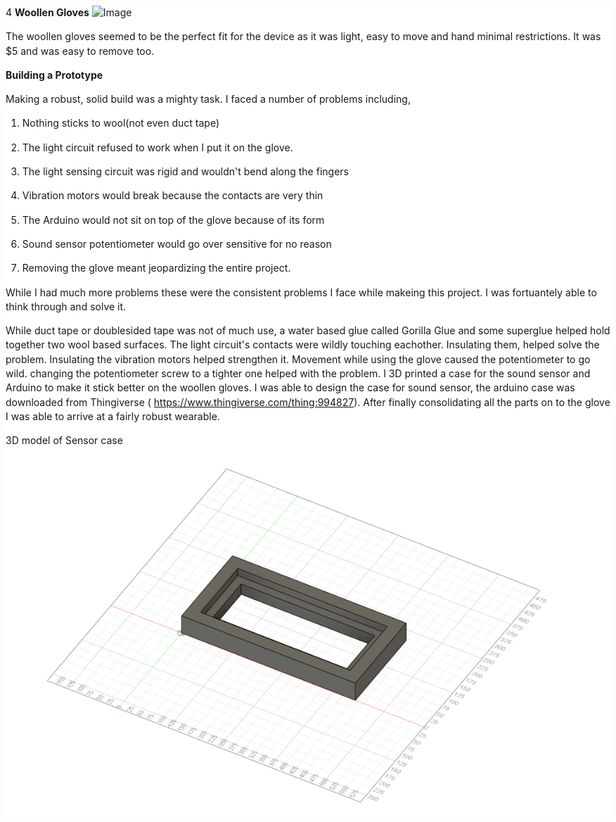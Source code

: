 4 **Woollen Gloves**
![Image](woglove.png)

The woollen gloves seemed to be the perfect fit for the device as it was light, easy to move and hand minimal restrictions. It was $5 and was easy to remove too. 

**Building a Prototype**

Making a robust, solid build was a mighty task. 
I faced a number of problems including,
1. Nothing sticks to wool(not even duct tape)

2. The light circuit refused to work when I put it on the glove.

3. The light sensing circuit was rigid and wouldn't bend along the fingers

4. Vibration motors would break because the contacts are very thin

5. The Arduino would not sit on top of the glove because of its form

6. Sound sensor potentiometer would go over sensitive for no reason

7. Removing the glove meant jeopardizing the entire project.

While I had much more problems these were the consistent problems I face while makeing this project. I was fortuantely able to think through and solve it.

While duct tape or doublesided tape was not of much use, a water based glue called Gorilla Glue and some superglue helped hold together two wool based surfaces. The light circuit's contacts were wildly touching eachother. Insulating them, helped solve the problem. Insulating the vibration motors helped strengthen it. Movement while using the glove caused the potentiometer to go wild. changing the potentiometer screw to a tighter one helped with the problem. I 3D printed a case for the sound sensor and Arduino to make it stick better on the woollen gloves. I was able to design the case for sound sensor, the arduino case was downloaded from Thingiverse ( https://www.thingiverse.com/thing:994827). After finally consolidating all the parts on to the glove I was able to arrive at a fairly robust wearable.

3D model of Sensor case
![Image](3dmodel.png)
